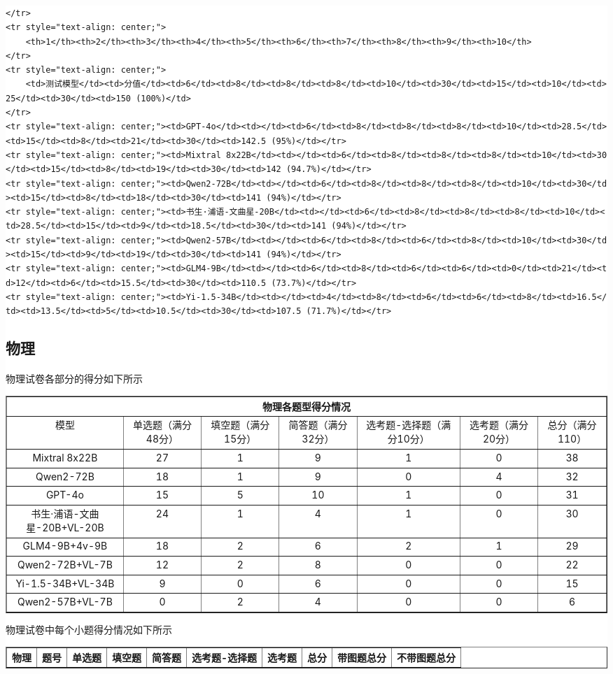     </tr>
    <tr style="text-align: center;">
        <th>1</th><th>2</th><th>3</th><th>4</th><th>5</th><th>6</th><th>7</th><th>8</th><th>9</th><th>10</th>
    </tr>
    <tr style="text-align: center;">
        <td>测试模型</td><td>分值</td><td>6</td><td>8</td><td>8</td><td>8</td><td>10</td><td>30</td><td>15</td><td>10</td><td>25</td><td>30</td><td>150 (100%)</td>
    </tr>
    <tr style="text-align: center;"><td>GPT-4o</td><td></td><td>6</td><td>8</td><td>8</td><td>8</td><td>10</td><td>28.5</td><td>15</td><td>8</td><td>21</td><td>30</td><td>142.5 (95%)</td></tr>
    <tr style="text-align: center;"><td>Mixtral 8x22B</td><td></td><td>6</td><td>8</td><td>8</td><td>8</td><td>10</td><td>30</td><td>15</td><td>8</td><td>19</td><td>30</td><td>142 (94.7%)</td></tr>
    <tr style="text-align: center;"><td>Qwen2-72B</td><td></td><td>6</td><td>8</td><td>8</td><td>8</td><td>10</td><td>30</td><td>15</td><td>8</td><td>18</td><td>30</td><td>141 (94%)</td></tr>
    <tr style="text-align: center;"><td>书生·浦语-文曲星-20B</td><td></td><td>6</td><td>8</td><td>8</td><td>8</td><td>10</td><td>28.5</td><td>15</td><td>9</td><td>18.5</td><td>30</td><td>141 (94%)</td></tr>
    <tr style="text-align: center;"><td>Qwen2-57B</td><td></td><td>6</td><td>8</td><td>6</td><td>8</td><td>10</td><td>30</td><td>15</td><td>9</td><td>19</td><td>30</td><td>141 (94%)</td></tr>
    <tr style="text-align: center;"><td>GLM4-9B</td><td></td><td>6</td><td>8</td><td>6</td><td>6</td><td>0</td><td>21</td><td>12</td><td>6</td><td>15.5</td><td>30</td><td>110.5 (73.7%)</td></tr>
    <tr style="text-align: center;"><td>Yi-1.5-34B</td><td></td><td>4</td><td>8</td><td>6</td><td>6</td><td>8</td><td>16.5</td><td>13.5</td><td>5</td><td>10.5</td><td>30</td><td>107.5 (71.7%)</td></tr>
</table>




## 物理
物理试卷各部分的得分如下所示
<table border="1">
<tr style="text-align: center;">
    <th colspan="7" style="text-align: center;">物理各题型得分情况</th>
</tr>
<tr style="text-align: center;">
    <td>模型</td>
<td>单选题（满分48分）</td><td>填空题（满分15分）</td><td>简答题（满分32分）</td><td>选考题-选择题（满分10分）</td><td>选考题（满分20分）</td><td>总分（满分110）</td></tr><tr style="text-align: center;"><td>Mixtral 8x22B</td><td>27</td><td>1</td><td>9</td><td>1</td><td>0</td><td>38</td></tr><tr style="text-align: center;"><td>Qwen2-72B</td><td>18</td><td>1</td><td>9</td><td>0</td><td>4</td><td>32</td></tr><tr style="text-align: center;"><td>GPT-4o</td><td>15</td><td>5</td><td>10</td><td>1</td><td>0</td><td>31</td></tr><tr style="text-align: center;"><td>书生·浦语-文曲星-20B+VL-20B</td><td>24</td><td>1</td><td>4</td><td>1</td><td>0</td><td>30</td></tr><tr style="text-align: center;"><td>GLM4-9B+4v-9B</td><td>18</td><td>2</td><td>6</td><td>2</td><td>1</td><td>29</td></tr><tr style="text-align: center;"><td>Qwen2-72B+VL-7B</td><td>12</td><td>2</td><td>8</td><td>0</td><td>0</td><td>22</td></tr><tr style="text-align: center;"><td>Yi-1.5-34B+VL-34B</td><td>9</td><td>0</td><td>6</td><td>0</td><td>0</td><td>15</td></tr><tr style="text-align: center;"><td>Qwen2-57B+VL-7B</td><td>0</td><td>2</td><td>4</td><td>0</td><td>0</td><td>6</td></tr></table>物理试卷中每个小题得分情况如下所示
<table border="1">
    <tr style="text-align: center;">
        <th rowspan="2">物理</th>
        <th rowspan="2">题号</th>
<th colspan="8">单选题</th><th colspan="2">填空题</th><th colspan="2">简答题</th><th colspan="2">选考题-选择题</th><th colspan="2">选考题</th><th rowspan="2">总分</th><th rowspan="2">带图题总分</th><th rowspan="2">不带图题总分</th></tr>